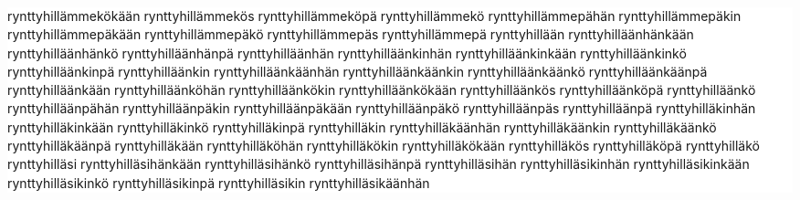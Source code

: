 rynttyhillämmekökään
rynttyhillämmekös
rynttyhillämmeköpä
rynttyhillämmekö
rynttyhillämmepähän
rynttyhillämmepäkin
rynttyhillämmepäkään
rynttyhillämmepäkö
rynttyhillämmepäs
rynttyhillämmepä
rynttyhillään
rynttyhilläänhänkään
rynttyhilläänhänkö
rynttyhilläänhänpä
rynttyhilläänhän
rynttyhilläänkinhän
rynttyhilläänkinkään
rynttyhilläänkinkö
rynttyhilläänkinpä
rynttyhilläänkin
rynttyhilläänkäänhän
rynttyhilläänkäänkin
rynttyhilläänkäänkö
rynttyhilläänkäänpä
rynttyhilläänkään
rynttyhilläänköhän
rynttyhilläänkökin
rynttyhilläänkökään
rynttyhilläänkös
rynttyhilläänköpä
rynttyhilläänkö
rynttyhilläänpähän
rynttyhilläänpäkin
rynttyhilläänpäkään
rynttyhilläänpäkö
rynttyhilläänpäs
rynttyhilläänpä
rynttyhilläkinhän
rynttyhilläkinkään
rynttyhilläkinkö
rynttyhilläkinpä
rynttyhilläkin
rynttyhilläkäänhän
rynttyhilläkäänkin
rynttyhilläkäänkö
rynttyhilläkäänpä
rynttyhilläkään
rynttyhilläköhän
rynttyhilläkökin
rynttyhilläkökään
rynttyhilläkös
rynttyhilläköpä
rynttyhilläkö
rynttyhilläsi
rynttyhilläsihänkään
rynttyhilläsihänkö
rynttyhilläsihänpä
rynttyhilläsihän
rynttyhilläsikinhän
rynttyhilläsikinkään
rynttyhilläsikinkö
rynttyhilläsikinpä
rynttyhilläsikin
rynttyhilläsikäänhän